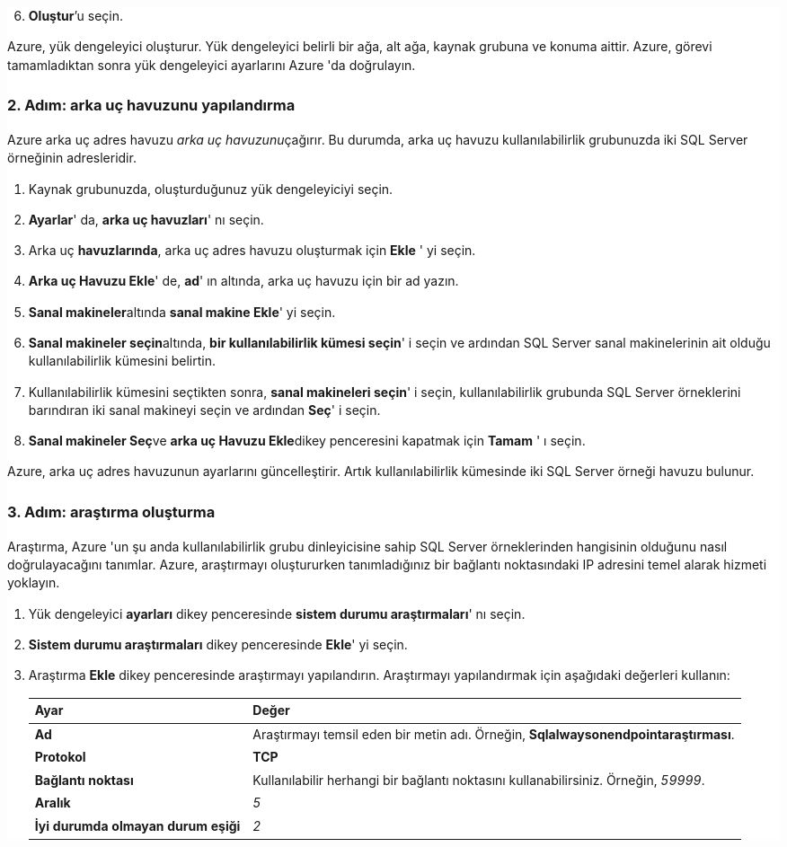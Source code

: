 6. **Oluştur**’u seçin. 

Azure, yük dengeleyici oluşturur. Yük dengeleyici belirli bir ağa, alt ağa, kaynak grubuna ve konuma aittir. Azure, görevi tamamladıktan sonra yük dengeleyici ayarlarını Azure 'da doğrulayın. 

### <a name="step-2-configure-the-back-end-pool"></a>2. Adım: arka uç havuzunu yapılandırma

Azure arka uç adres havuzu *arka uç havuzunu*çağırır. Bu durumda, arka uç havuzu kullanılabilirlik grubunuzda iki SQL Server örneğinin adresleridir. 

1. Kaynak grubunuzda, oluşturduğunuz yük dengeleyiciyi seçin. 

2. **Ayarlar**' da, **arka uç havuzları**' nı seçin.

3. Arka uç **havuzlarında**, arka uç adres havuzu oluşturmak için **Ekle** ' yi seçin. 

4. **Arka uç Havuzu Ekle**' de, **ad**' ın altında, arka uç havuzu için bir ad yazın.

5. **Sanal makineler**altında **sanal makine Ekle**' yi seçin. 

6. **Sanal makineler seçin**altında, **bir kullanılabilirlik kümesi seçin**' i seçin ve ardından SQL Server sanal makinelerinin ait olduğu kullanılabilirlik kümesini belirtin.

7. Kullanılabilirlik kümesini seçtikten sonra, **sanal makineleri seçin**' i seçin, kullanılabilirlik grubunda SQL Server örneklerini barındıran iki sanal makineyi seçin ve ardından **Seç**' i seçin. 

8. **Sanal makineler Seç**ve **arka uç Havuzu Ekle**dikey penceresini kapatmak için **Tamam** ' ı seçin. 

Azure, arka uç adres havuzunun ayarlarını güncelleştirir. Artık kullanılabilirlik kümesinde iki SQL Server örneği havuzu bulunur.

### <a name="step-3-create-a-probe"></a>3. Adım: araştırma oluşturma

Araştırma, Azure 'un şu anda kullanılabilirlik grubu dinleyicisine sahip SQL Server örneklerinden hangisinin olduğunu nasıl doğrulayacağını tanımlar. Azure, araştırmayı oluştururken tanımladığınız bir bağlantı noktasındaki IP adresini temel alarak hizmeti yoklayın.

1. Yük dengeleyici **ayarları** dikey penceresinde **sistem durumu araştırmaları**' nı seçin. 

2. **Sistem durumu araştırmaları** dikey penceresinde **Ekle**' yi seçin.

3. Araştırma **Ekle** dikey penceresinde araştırmayı yapılandırın. Araştırmayı yapılandırmak için aşağıdaki değerleri kullanın:

   | Ayar | Değer |
   | --- | --- |
   | **Ad** |Araştırmayı temsil eden bir metin adı. Örneğin, **Sqlalwaysonendpointaraştırması**. |
   | **Protokol** |**TCP** |
   | **Bağlantı noktası** |Kullanılabilir herhangi bir bağlantı noktasını kullanabilirsiniz. Örneğin, *59999*. |
   | **Aralık** |*5* |
   | **İyi durumda olmayan durum eşiği** |*2* |
